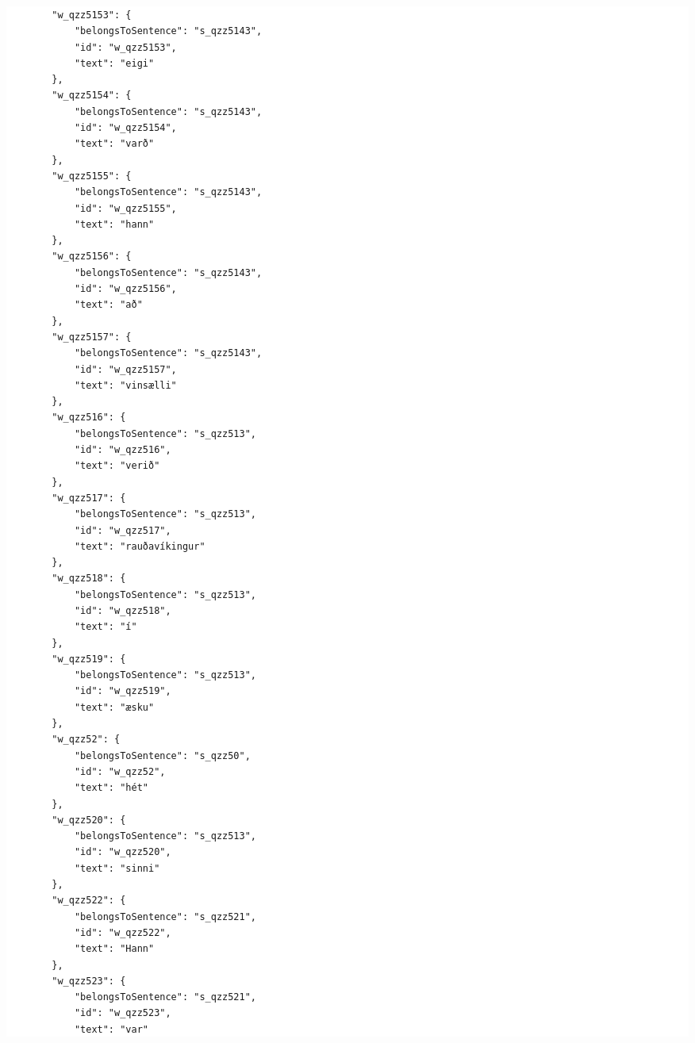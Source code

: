             "w_qzz5153": {
                "belongsToSentence": "s_qzz5143",
                "id": "w_qzz5153",
                "text": "eigi"
            },
            "w_qzz5154": {
                "belongsToSentence": "s_qzz5143",
                "id": "w_qzz5154",
                "text": "varð"
            },
            "w_qzz5155": {
                "belongsToSentence": "s_qzz5143",
                "id": "w_qzz5155",
                "text": "hann"
            },
            "w_qzz5156": {
                "belongsToSentence": "s_qzz5143",
                "id": "w_qzz5156",
                "text": "að"
            },
            "w_qzz5157": {
                "belongsToSentence": "s_qzz5143",
                "id": "w_qzz5157",
                "text": "vinsælli"
            },
            "w_qzz516": {
                "belongsToSentence": "s_qzz513",
                "id": "w_qzz516",
                "text": "verið"
            },
            "w_qzz517": {
                "belongsToSentence": "s_qzz513",
                "id": "w_qzz517",
                "text": "rauðavíkingur"
            },
            "w_qzz518": {
                "belongsToSentence": "s_qzz513",
                "id": "w_qzz518",
                "text": "í"
            },
            "w_qzz519": {
                "belongsToSentence": "s_qzz513",
                "id": "w_qzz519",
                "text": "æsku"
            },
            "w_qzz52": {
                "belongsToSentence": "s_qzz50",
                "id": "w_qzz52",
                "text": "hét"
            },
            "w_qzz520": {
                "belongsToSentence": "s_qzz513",
                "id": "w_qzz520",
                "text": "sinni"
            },
            "w_qzz522": {
                "belongsToSentence": "s_qzz521",
                "id": "w_qzz522",
                "text": "Hann"
            },
            "w_qzz523": {
                "belongsToSentence": "s_qzz521",
                "id": "w_qzz523",
                "text": "var"